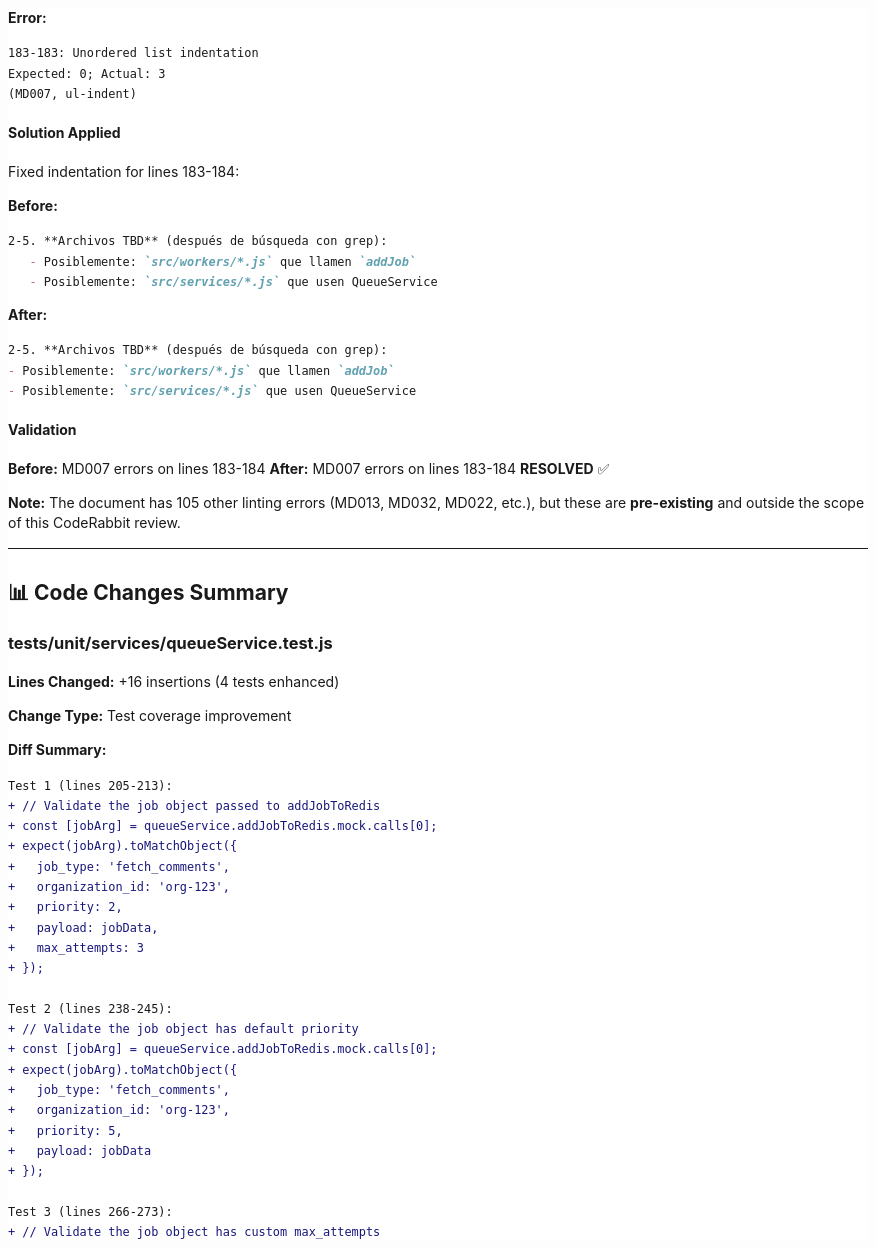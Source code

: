 **Error:**
```
183-183: Unordered list indentation
Expected: 0; Actual: 3
(MD007, ul-indent)
```

#### Solution Applied

Fixed indentation for lines 183-184:

**Before:**
```markdown
2-5. **Archivos TBD** (después de búsqueda con grep):
   - Posiblemente: `src/workers/*.js` que llamen `addJob`
   - Posiblemente: `src/services/*.js` que usen QueueService
```

**After:**
```markdown
2-5. **Archivos TBD** (después de búsqueda con grep):
- Posiblemente: `src/workers/*.js` que llamen `addJob`
- Posiblemente: `src/services/*.js` que usen QueueService
```

#### Validation

**Before:** MD007 errors on lines 183-184
**After:** MD007 errors on lines 183-184 **RESOLVED** ✅

**Note:** The document has 105 other linting errors (MD013, MD032, MD022, etc.), but these are **pre-existing** and outside the scope of this CodeRabbit review.

---

## 📊 Code Changes Summary

### tests/unit/services/queueService.test.js

**Lines Changed:** +16 insertions (4 tests enhanced)

**Change Type:** Test coverage improvement

**Diff Summary:**
```diff
Test 1 (lines 205-213):
+ // Validate the job object passed to addJobToRedis
+ const [jobArg] = queueService.addJobToRedis.mock.calls[0];
+ expect(jobArg).toMatchObject({
+   job_type: 'fetch_comments',
+   organization_id: 'org-123',
+   priority: 2,
+   payload: jobData,
+   max_attempts: 3
+ });

Test 2 (lines 238-245):
+ // Validate the job object has default priority
+ const [jobArg] = queueService.addJobToRedis.mock.calls[0];
+ expect(jobArg).toMatchObject({
+   job_type: 'fetch_comments',
+   organization_id: 'org-123',
+   priority: 5,
+   payload: jobData
+ });

Test 3 (lines 266-273):
+ // Validate the job object has custom max_attempts
```
